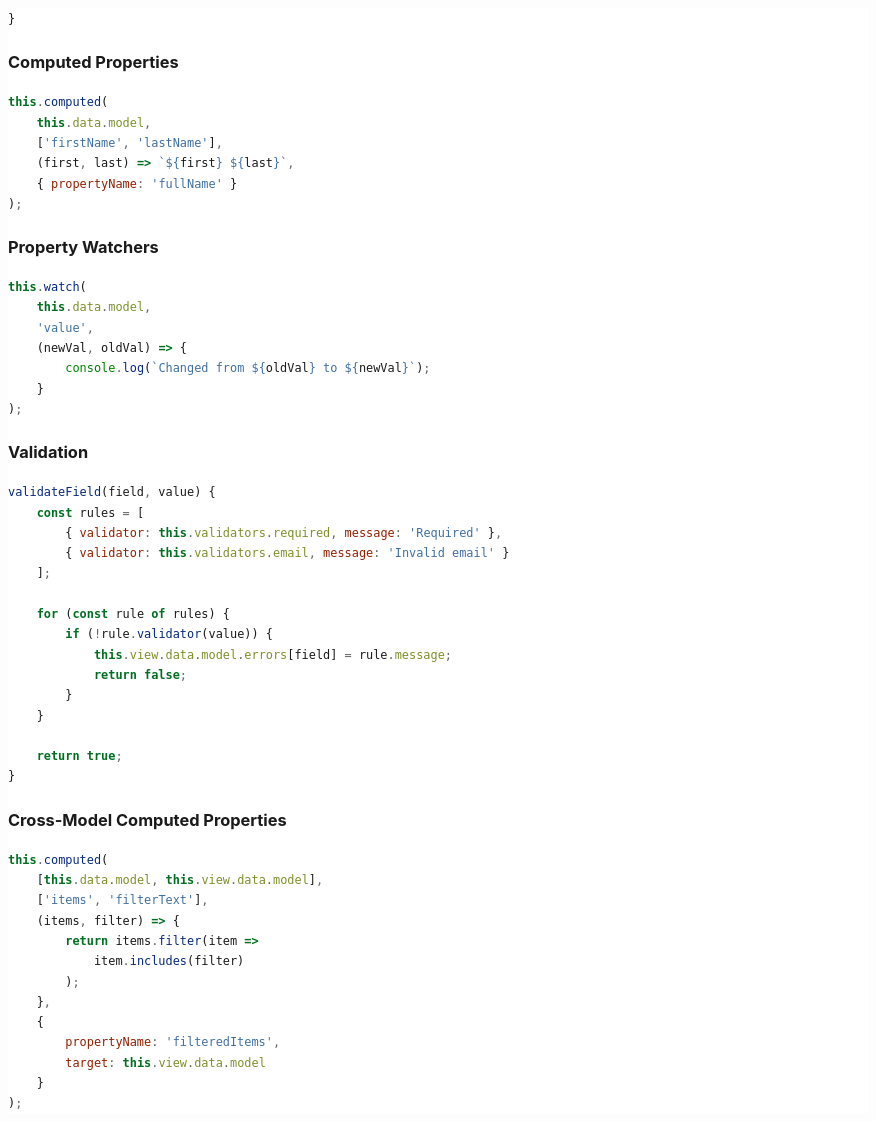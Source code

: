 ```javascript
}
```

### Computed Properties

```javascript
this.computed(
    this.data.model,
    ['firstName', 'lastName'],
    (first, last) => `${first} ${last}`,
    { propertyName: 'fullName' }
);
```

### Property Watchers

```javascript
this.watch(
    this.data.model,
    'value',
    (newVal, oldVal) => {
        console.log(`Changed from ${oldVal} to ${newVal}`);
    }
);
```

### Validation

```javascript
validateField(field, value) {
    const rules = [
        { validator: this.validators.required, message: 'Required' },
        { validator: this.validators.email, message: 'Invalid email' }
    ];
    
    for (const rule of rules) {
        if (!rule.validator(value)) {
            this.view.data.model.errors[field] = rule.message;
            return false;
        }
    }
    
    return true;
}
```

### Cross-Model Computed Properties

```javascript
this.computed(
    [this.data.model, this.view.data.model],
    ['items', 'filterText'],
    (items, filter) => {
        return items.filter(item => 
            item.includes(filter)
        );
    },
    { 
        propertyName: 'filteredItems',
        target: this.view.data.model
    }
);
```
